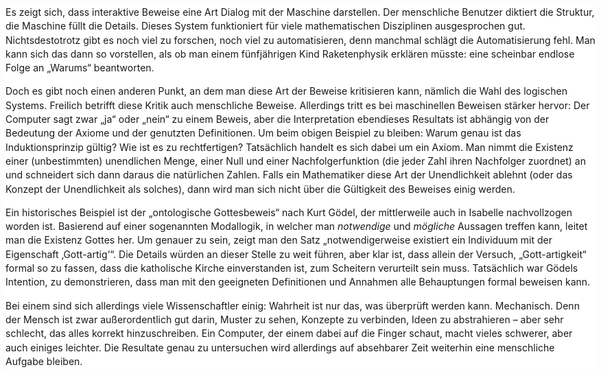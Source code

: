 Es zeigt sich, dass interaktive Beweise eine Art Dialog mit der Maschine darstellen. Der menschliche Benutzer diktiert die Struktur, die Maschine füllt die Details. Dieses System funktioniert für viele mathematischen Disziplinen ausgesprochen gut. Nichtsdestotrotz gibt es noch viel zu forschen, noch viel zu automatisieren, denn manchmal schlägt die Automatisierung fehl. Man kann sich das dann so vorstellen, als ob man einem fünfjährigen Kind Raketenphysik erklären müsste: eine scheinbar endlose Folge an „Warums“ beantworten.

Doch es gibt noch einen anderen Punkt, an dem man diese Art der Beweise kritisieren kann, nämlich die Wahl des logischen Systems. Freilich betrifft diese Kritik auch menschliche Beweise. Allerdings tritt es bei maschinellen Beweisen stärker hervor: Der Computer sagt zwar „ja“ oder „nein“ zu einem Beweis, aber die Interpretation ebendieses Resultats ist abhängig von der Bedeutung der Axiome und der genutzten Definitionen. Um beim obigen Beispiel zu bleiben: Warum genau ist das Induktionsprinzip gültig? Wie ist es zu rechtfertigen? Tatsächlich handelt es sich dabei um ein Axiom. Man nimmt die Existenz einer (unbestimmten) unendlichen Menge, einer Null und einer Nachfolgerfunktion (die jeder Zahl ihren Nachfolger zuordnet) an und schneidert sich dann daraus die natürlichen Zahlen. Falls ein Mathematiker diese Art der Unendlichkeit ablehnt (oder das Konzept der Unendlichkeit als solches), dann wird man sich nicht über die Gültigkeit des Beweises einig werden.

Ein historisches Beispiel ist der „ontologische Gottesbeweis“ nach Kurt Gödel, der mittlerweile auch in Isabelle nachvollzogen worden ist. Basierend auf einer sogenannten Modallogik, in welcher man _notwendige_ und _mögliche_ Aussagen treffen kann, leitet man die Existenz Gottes her. Um genauer zu sein, zeigt man den Satz „notwendigerweise existiert ein Individuum mit der Eigenschaft ‚Gott-artig‘“. Die Details würden an dieser Stelle zu weit führen, aber klar ist, dass allein der Versuch, „Gott-artigkeit“ formal so zu fassen, dass die katholische Kirche einverstanden ist, zum Scheitern verurteilt sein muss. Tatsächlich war Gödels Intention, zu demonstrieren, dass man mit den geeigneten Definitionen und Annahmen alle Behauptungen formal beweisen kann.

Bei einem sind sich allerdings viele Wissenschaftler einig: Wahrheit ist nur das, was überprüft werden kann. Mechanisch. Denn der Mensch ist zwar außerordentlich gut darin, Muster zu sehen, Konzepte zu verbinden, Ideen zu abstrahieren – aber sehr schlecht, das alles korrekt hinzuschreiben. Ein Computer, der einem dabei auf die Finger schaut, macht vieles schwerer, aber auch einiges leichter. Die Resultate genau zu untersuchen wird allerdings auf absehbarer Zeit weiterhin eine menschliche Aufgabe bleiben.

[^1]: Für eine pointierte Darstellung der jüngeren Geschichte der mathematischen Logik empfiehlt der Autor das Buch _Logicomix_.
[^2]: Tatsächlich könnte „simp“ auch den gesamten Beweis automatisch führen.
